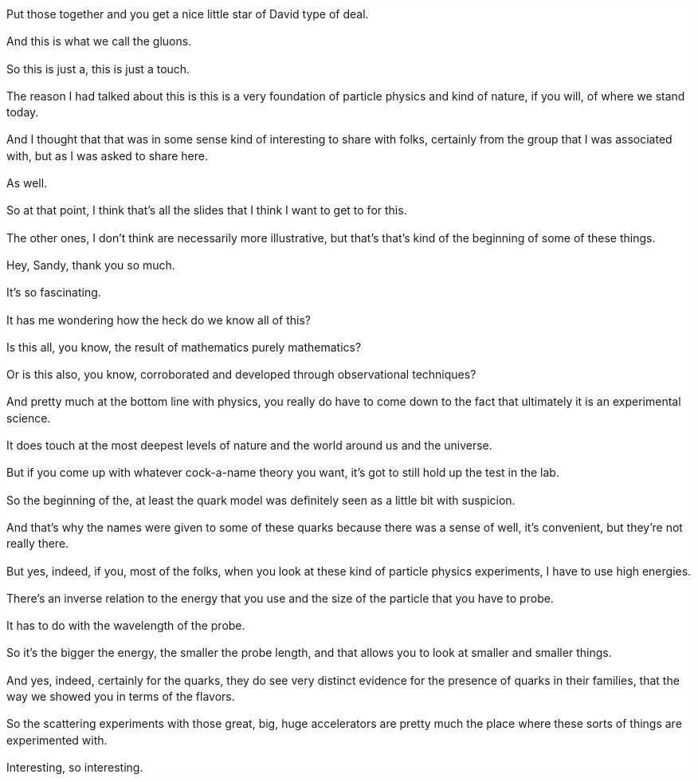 Put those together and you get a nice little star of David type of deal.

And this is what we call the gluons.

So this is just a, this is just a touch.

The reason I had talked about this is this is a very foundation of particle physics and kind of nature, if you will, of where we stand today.

And I thought that that was in some sense kind of interesting to share with folks, certainly from the group that I was associated with, but as I was asked to share here.

As well.

So at that point, I think that’s all the slides that I think I want to get to for this.

The other ones, I don’t think are necessarily more illustrative, but that’s that’s kind of the beginning of some of these things.

Hey, Sandy, thank you so much.

It’s so fascinating.

It has me wondering how the heck do we know all of this?

Is this all, you know, the result of mathematics purely mathematics?

Or is this also, you know, corroborated and developed through observational techniques?

And pretty much at the bottom line with physics, you really do have to come down to the fact that ultimately it is an experimental science.

It does touch at the most deepest levels of nature and the world around us and the universe.

But if you come up with whatever cock-a-name theory you want, it’s got to still hold up the test in the lab.

So the beginning of the, at least the quark model was definitely seen as a little bit with suspicion.

And that’s why the names were given to some of these quarks because there was a sense of well, it’s convenient, but they’re not really there.

But yes, indeed, if you, most of the folks, when you look at these kind of particle physics experiments, I have to use high energies.

There’s an inverse relation to the energy that you use and the size of the particle that you have to probe.

It has to do with the wavelength of the probe.

So it’s the bigger the energy, the smaller the probe length, and that allows you to look at smaller and smaller things.

And yes, indeed, certainly for the quarks, they do see very distinct evidence for the presence of quarks in their families, that the way we showed you in terms of the flavors.

So the scattering experiments with those great, big, huge accelerators are pretty much the place where these sorts of things are experimented with.

Interesting, so interesting.
